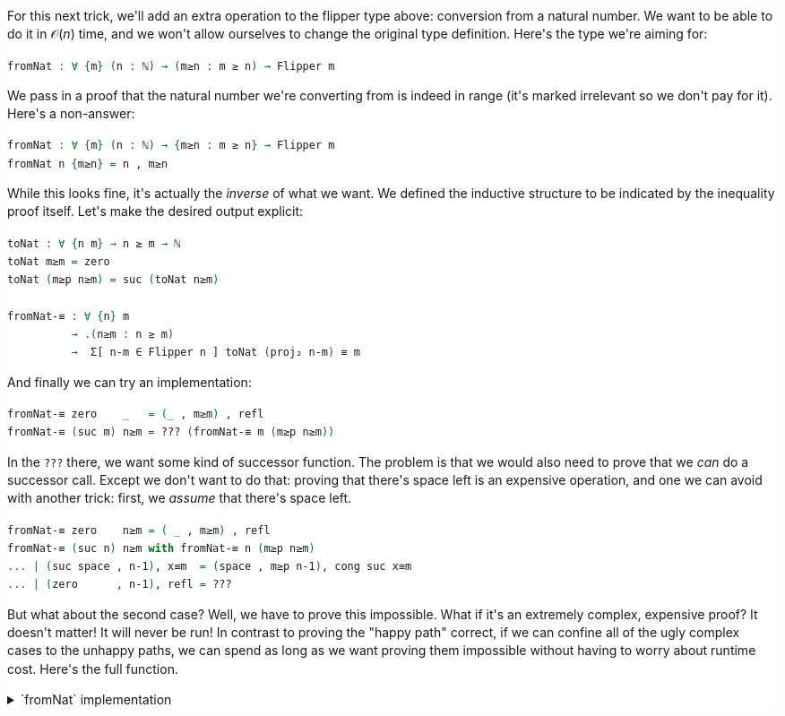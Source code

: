 For this next trick, we'll add an extra operation to the flipper type above:
conversion from a natural number. We want to be able to do it in
$\mathcal{O}(n)$ time, and we won't allow ourselves to change the original type
definition. Here's the type we're aiming for:

```agda
fromNat : ∀ {m} (n : ℕ) → (m≥n : m ≥ n) → Flipper m
```

We pass in a proof that the natural number we're converting from is indeed in
range (it's marked irrelevant so we don't pay for it). Here's a non-answer:

```agda
fromNat : ∀ {m} (n : ℕ) → {m≥n : m ≥ n} → Flipper m
fromNat n {m≥n} = n , m≥n
```

While this looks fine, it's actually the *inverse* of what we want. We defined
the inductive structure to be indicated by the inequality proof itself. Let's
make the desired output explicit:

```agda
toNat : ∀ {n m} → n ≥ m → ℕ
toNat m≥m = zero
toNat (m≥p n≥m) = suc (toNat n≥m)

fromNat-≡ : ∀ {n} m
          → .(n≥m : n ≥ m)
          →  Σ[ n-m ∈ Flipper n ] toNat (proj₂ n-m) ≡ m
```

And finally we can try an implementation:

```agda
fromNat-≡ zero    _   = (_ , m≥m) , refl
fromNat-≡ (suc m) n≥m = ??? (fromNat-≡ m (m≥p n≥m))
```

In the `???` there, we want some kind of successor function. The problem is that
we would also need to prove that we *can* do a successor call. Except we don't
want to do that: proving that there's space left is an expensive operation, and
one we can avoid with another trick: first, we *assume* that there's space left.

```agda
fromNat-≡ zero    n≥m = ( _ , m≥m) , refl
fromNat-≡ (suc n) n≥m with fromNat-≡ n (m≥p n≥m)
... | (suc space , n-1), x≡m  = (space , m≥p n-1), cong suc x≡m
... | (zero      , n-1), refl = ???
```

But what about the second case? Well, we have to prove this impossible. What if
it's an extremely complex, expensive proof? It doesn't matter! It will never be
run! In contrast to proving the "happy path" correct, if we can confine all of
the ugly complex cases to the unhappy paths, we can spend as long as we want
proving them impossible without having to worry about runtime cost. Here's the
full function.

<details><summary>
`fromNat` implementation
</summary></details>
